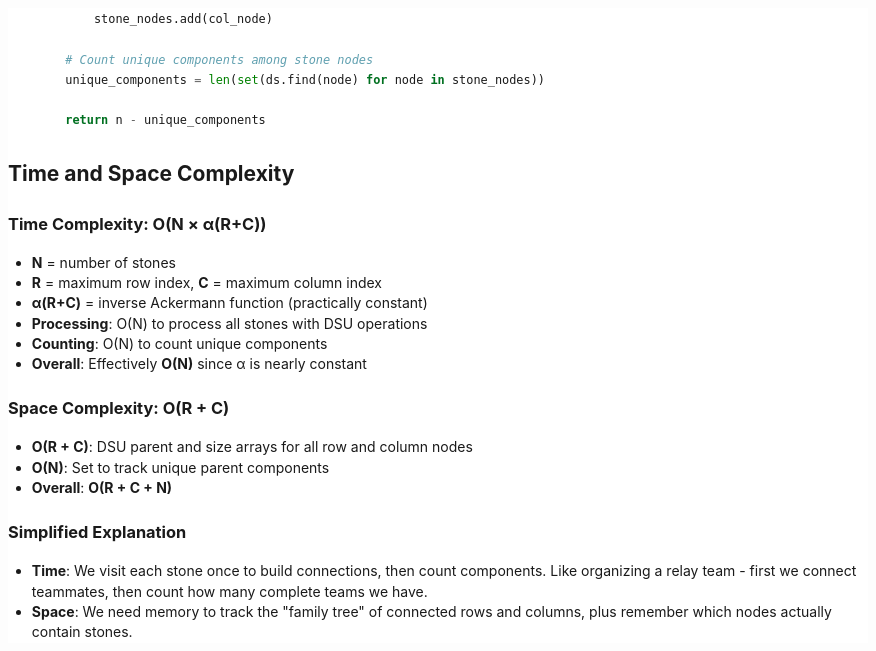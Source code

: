 ```python
            stone_nodes.add(col_node)
        
        # Count unique components among stone nodes
        unique_components = len(set(ds.find(node) for node in stone_nodes))
        
        return n - unique_components
```

## Time and Space Complexity

### Time Complexity: **O(N × α(R+C))**
- **N** = number of stones
- **R** = maximum row index, **C** = maximum column index  
- **α(R+C)** = inverse Ackermann function (practically constant)
- **Processing**: O(N) to process all stones with DSU operations
- **Counting**: O(N) to count unique components
- **Overall**: Effectively **O(N)** since α is nearly constant

### Space Complexity: **O(R + C)**
- **O(R + C)**: DSU parent and size arrays for all row and column nodes
- **O(N)**: Set to track unique parent components
- **Overall**: **O(R + C + N)**

### Simplified Explanation  
- **Time**: We visit each stone once to build connections, then count components. Like organizing a relay team - first we connect teammates, then count how many complete teams we have.
- **Space**: We need memory to track the "family tree" of connected rows and columns, plus remember which nodes actually contain stones.
